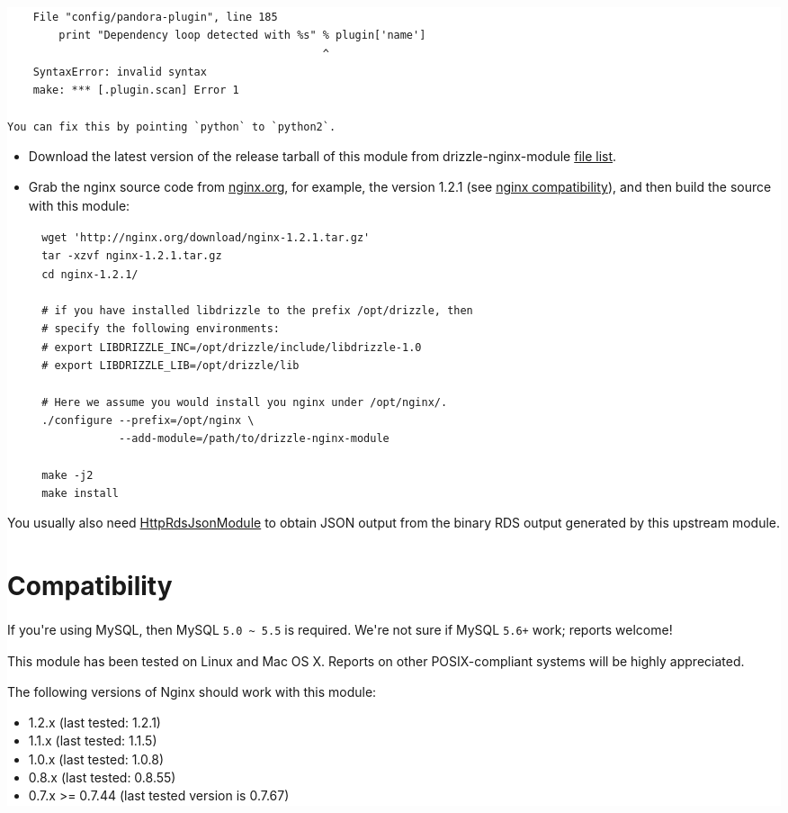         File "config/pandora-plugin", line 185
            print "Dependency loop detected with %s" % plugin['name']
                                                     ^
        SyntaxError: invalid syntax
        make: *** [.plugin.scan] Error 1

	You can fix this by pointing `python` to `python2`.
* Download the latest version of the release tarball of this module from drizzle-nginx-module [file list](http://github.com/agentzh/drizzle-nginx-module/tags).
* Grab the nginx source code from [nginx.org](http://nginx.org/), for example, the version 1.2.1 (see [nginx compatibility](http://wiki.nginx.org/HttpDrizzleModule#Compatibility)), and then build the source with this module:

        wget 'http://nginx.org/download/nginx-1.2.1.tar.gz'
        tar -xzvf nginx-1.2.1.tar.gz
        cd nginx-1.2.1/
      
        # if you have installed libdrizzle to the prefix /opt/drizzle, then
        # specify the following environments:
        # export LIBDRIZZLE_INC=/opt/drizzle/include/libdrizzle-1.0
        # export LIBDRIZZLE_LIB=/opt/drizzle/lib
      
        # Here we assume you would install you nginx under /opt/nginx/.
        ./configure --prefix=/opt/nginx \
                    --add-module=/path/to/drizzle-nginx-module
      
        make -j2
        make install


You usually also need [HttpRdsJsonModule](http://wiki.nginx.org/HttpRdsJsonModule) to obtain JSON output from the binary RDS output generated by this upstream module.

Compatibility
=============

If you're using MySQL, then MySQL `5.0 ~ 5.5` is required. We're not sure if MySQL `5.6+` work; reports welcome!

This module has been tested on Linux and Mac OS X. Reports on other POSIX-compliant systems will be highly appreciated.

The following versions of Nginx should work with this module:

* 1.2.x (last tested: 1.2.1)
* 1.1.x (last tested: 1.1.5)
* 1.0.x (last tested: 1.0.8)
* 0.8.x (last tested: 0.8.55)
* 0.7.x >= 0.7.44 (last tested version is 0.7.67)
